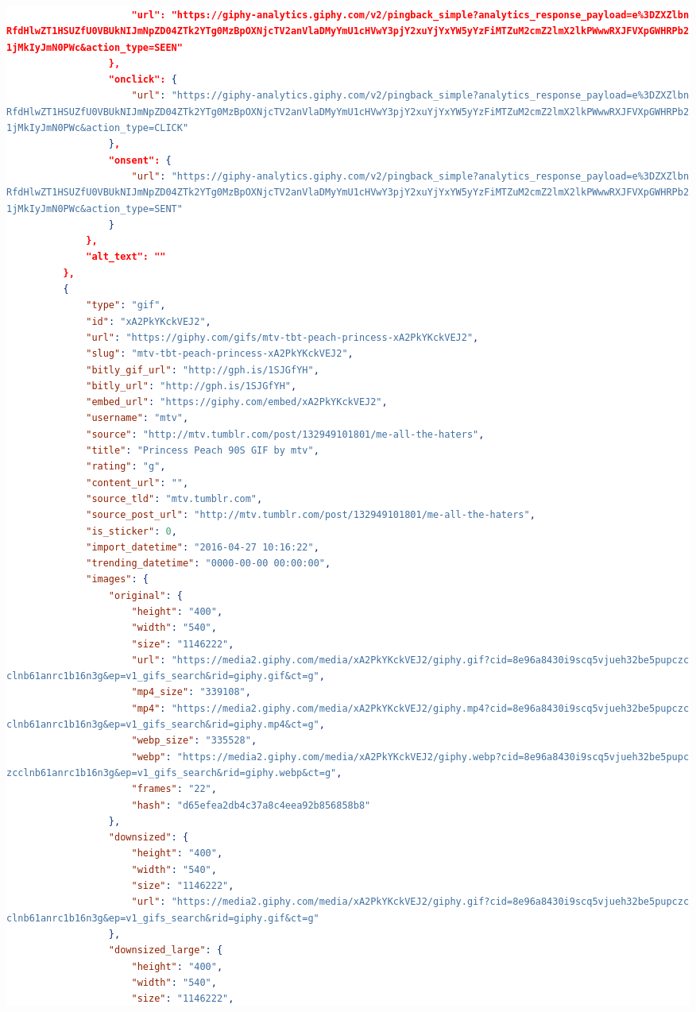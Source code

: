   ```json
                        "url": "https://giphy-analytics.giphy.com/v2/pingback_simple?analytics_response_payload=e%3DZXZlbnRfdHlwZT1HSUZfU0VBUkNIJmNpZD04ZTk2YTg0MzBpOXNjcTV2anVlaDMyYmU1cHVwY3pjY2xuYjYxYW5yYzFiMTZuM2cmZ2lmX2lkPWwwRXJFVXpGWHRPb21jMkIyJmN0PWc&action_type=SEEN"
                    },
                    "onclick": {
                        "url": "https://giphy-analytics.giphy.com/v2/pingback_simple?analytics_response_payload=e%3DZXZlbnRfdHlwZT1HSUZfU0VBUkNIJmNpZD04ZTk2YTg0MzBpOXNjcTV2anVlaDMyYmU1cHVwY3pjY2xuYjYxYW5yYzFiMTZuM2cmZ2lmX2lkPWwwRXJFVXpGWHRPb21jMkIyJmN0PWc&action_type=CLICK"
                    },
                    "onsent": {
                        "url": "https://giphy-analytics.giphy.com/v2/pingback_simple?analytics_response_payload=e%3DZXZlbnRfdHlwZT1HSUZfU0VBUkNIJmNpZD04ZTk2YTg0MzBpOXNjcTV2anVlaDMyYmU1cHVwY3pjY2xuYjYxYW5yYzFiMTZuM2cmZ2lmX2lkPWwwRXJFVXpGWHRPb21jMkIyJmN0PWc&action_type=SENT"
                    }
                },
                "alt_text": ""
            },
            {
                "type": "gif",
                "id": "xA2PkYKckVEJ2",
                "url": "https://giphy.com/gifs/mtv-tbt-peach-princess-xA2PkYKckVEJ2",
                "slug": "mtv-tbt-peach-princess-xA2PkYKckVEJ2",
                "bitly_gif_url": "http://gph.is/1SJGfYH",
                "bitly_url": "http://gph.is/1SJGfYH",
                "embed_url": "https://giphy.com/embed/xA2PkYKckVEJ2",
                "username": "mtv",
                "source": "http://mtv.tumblr.com/post/132949101801/me-all-the-haters",
                "title": "Princess Peach 90S GIF by mtv",
                "rating": "g",
                "content_url": "",
                "source_tld": "mtv.tumblr.com",
                "source_post_url": "http://mtv.tumblr.com/post/132949101801/me-all-the-haters",
                "is_sticker": 0,
                "import_datetime": "2016-04-27 10:16:22",
                "trending_datetime": "0000-00-00 00:00:00",
                "images": {
                    "original": {
                        "height": "400",
                        "width": "540",
                        "size": "1146222",
                        "url": "https://media2.giphy.com/media/xA2PkYKckVEJ2/giphy.gif?cid=8e96a8430i9scq5vjueh32be5pupczcclnb61anrc1b16n3g&ep=v1_gifs_search&rid=giphy.gif&ct=g",
                        "mp4_size": "339108",
                        "mp4": "https://media2.giphy.com/media/xA2PkYKckVEJ2/giphy.mp4?cid=8e96a8430i9scq5vjueh32be5pupczcclnb61anrc1b16n3g&ep=v1_gifs_search&rid=giphy.mp4&ct=g",
                        "webp_size": "335528",
                        "webp": "https://media2.giphy.com/media/xA2PkYKckVEJ2/giphy.webp?cid=8e96a8430i9scq5vjueh32be5pupczcclnb61anrc1b16n3g&ep=v1_gifs_search&rid=giphy.webp&ct=g",
                        "frames": "22",
                        "hash": "d65efea2db4c37a8c4eea92b856858b8"
                    },
                    "downsized": {
                        "height": "400",
                        "width": "540",
                        "size": "1146222",
                        "url": "https://media2.giphy.com/media/xA2PkYKckVEJ2/giphy.gif?cid=8e96a8430i9scq5vjueh32be5pupczcclnb61anrc1b16n3g&ep=v1_gifs_search&rid=giphy.gif&ct=g"
                    },
                    "downsized_large": {
                        "height": "400",
                        "width": "540",
                        "size": "1146222",
  ```